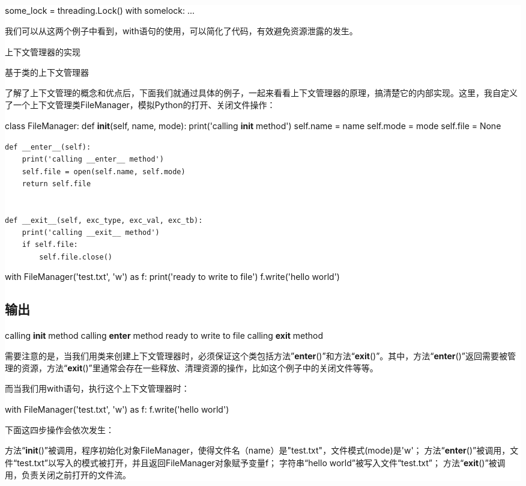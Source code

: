 some_lock = threading.Lock()
with somelock:
    ...


我们可以从这两个例子中看到，with语句的使用，可以简化了代码，有效避免资源泄露的发生。

上下文管理器的实现

基于类的上下文管理器

了解了上下文管理的概念和优点后，下面我们就通过具体的例子，一起来看看上下文管理器的原理，搞清楚它的内部实现。这里，我自定义了一个上下文管理类FileManager，模拟Python的打开、关闭文件操作：

class FileManager:
    def __init__(self, name, mode):
        print('calling __init__ method')
        self.name = name
        self.mode = mode 
        self.file = None
        
    def __enter__(self):
        print('calling __enter__ method')
        self.file = open(self.name, self.mode)
        return self.file


    def __exit__(self, exc_type, exc_val, exc_tb):
        print('calling __exit__ method')
        if self.file:
            self.file.close()
            
with FileManager('test.txt', 'w') as f:
    print('ready to write to file')
    f.write('hello world')
    
## 输出
calling __init__ method
calling __enter__ method
ready to write to file
calling __exit__ method


需要注意的是，当我们用类来创建上下文管理器时，必须保证这个类包括方法”__enter__()”和方法“__exit__()”。其中，方法“__enter__()”返回需要被管理的资源，方法“__exit__()”里通常会存在一些释放、清理资源的操作，比如这个例子中的关闭文件等等。

而当我们用with语句，执行这个上下文管理器时：

with FileManager('test.txt', 'w') as f:
    f.write('hello world')


下面这四步操作会依次发生：


方法“__init__()”被调用，程序初始化对象FileManager，使得文件名（name）是"test.txt"，文件模式(mode)是'w'；
方法“__enter__()”被调用，文件“test.txt”以写入的模式被打开，并且返回FileManager对象赋予变量f；
字符串“hello world”被写入文件“test.txt”；
方法“__exit__()”被调用，负责关闭之前打开的文件流。
